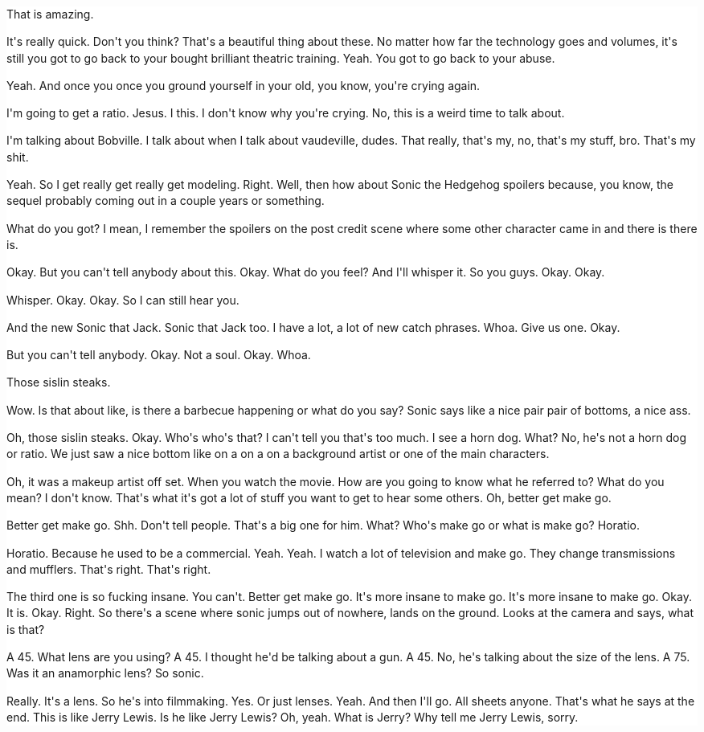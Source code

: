 That is amazing.

It's really quick. Don't you think? That's a beautiful thing about these. No matter how far the technology goes and volumes, it's still you got to go back to your bought brilliant theatric training. Yeah. You got to go back to your abuse.

Yeah. And once you once you ground yourself in your old, you know, you're crying again.

I'm going to get a ratio. Jesus. I this. I don't know why you're crying. No, this is a weird time to talk about.

I'm talking about Bobville. I talk about when I talk about vaudeville, dudes. That really, that's my, no, that's my stuff, bro. That's my shit.

Yeah. So I get really get really get modeling. Right. Well, then how about Sonic the Hedgehog spoilers because, you know, the sequel probably coming out in a couple years or something.

What do you got? I mean, I remember the spoilers on the post credit scene where some other character came in and there is there is.

Okay. But you can't tell anybody about this. Okay. What do you feel? And I'll whisper it. So you guys. Okay. Okay.

Whisper. Okay. Okay. So I can still hear you.

And the new Sonic that Jack. Sonic that Jack too. I have a lot, a lot of new catch phrases. Whoa. Give us one. Okay.

But you can't tell anybody. Okay. Not a soul. Okay. Whoa.

Those sislin steaks.

Wow. Is that about like, is there a barbecue happening or what do you say? Sonic says like a nice pair pair of bottoms, a nice ass.

Oh, those sislin steaks. Okay. Who's who's that? I can't tell you that's too much. I see a horn dog. What? No, he's not a horn dog or ratio. We just saw a nice bottom like on a on a on a background artist or one of the main characters.

Oh, it was a makeup artist off set. When you watch the movie. How are you going to know what he referred to? What do you mean? I don't know. That's what it's got a lot of stuff you want to get to hear some others. Oh, better get make go.

Better get make go. Shh. Don't tell people. That's a big one for him. What? Who's make go or what is make go? Horatio.

Horatio. Because he used to be a commercial. Yeah. Yeah. I watch a lot of television and make go. They change transmissions and mufflers. That's right. That's right.

The third one is so fucking insane. You can't. Better get make go. It's more insane to make go. It's more insane to make go. Okay. It is. Okay. Right. So there's a scene where sonic jumps out of nowhere, lands on the ground. Looks at the camera and says, what is that?

A 45. What lens are you using? A 45. I thought he'd be talking about a gun. A 45. No, he's talking about the size of the lens. A 75. Was it an anamorphic lens? So sonic.

Really. It's a lens. So he's into filmmaking. Yes. Or just lenses. Yeah. And then I'll go. All sheets anyone. That's what he says at the end. This is like Jerry Lewis. Is he like Jerry Lewis? Oh, yeah. What is Jerry? Why tell me Jerry Lewis, sorry.
